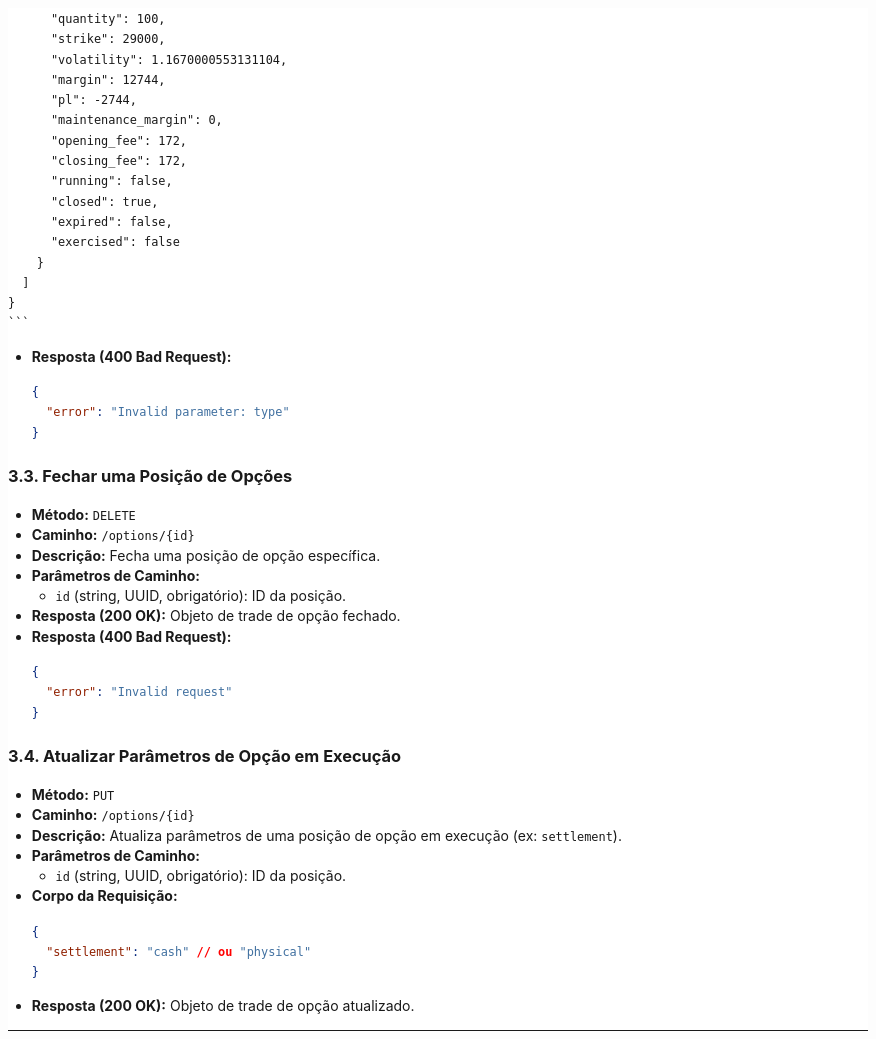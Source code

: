           "quantity": 100,
          "strike": 29000,
          "volatility": 1.1670000553131104,
          "margin": 12744,
          "pl": -2744,
          "maintenance_margin": 0,
          "opening_fee": 172,
          "closing_fee": 172,
          "running": false,
          "closed": true,
          "expired": false,
          "exercised": false
        }
      ]
    }
    ```
*   **Resposta (400 Bad Request):**
    ```json
    {
      "error": "Invalid parameter: type"
    }
    ```

### 3.3. Fechar uma Posição de Opções

*   **Método:** `DELETE`
*   **Caminho:** `/options/{id}`
*   **Descrição:** Fecha uma posição de opção específica.
*   **Parâmetros de Caminho:**
    *   `id` (string, UUID, obrigatório): ID da posição.
*   **Resposta (200 OK):** Objeto de trade de opção fechado.
*   **Resposta (400 Bad Request):**
    ```json
    {
      "error": "Invalid request"
    }
    ```

### 3.4. Atualizar Parâmetros de Opção em Execução

*   **Método:** `PUT`
*   **Caminho:** `/options/{id}`
*   **Descrição:** Atualiza parâmetros de uma posição de opção em execução (ex: `settlement`).
*   **Parâmetros de Caminho:**
    *   `id` (string, UUID, obrigatório): ID da posição.
*   **Corpo da Requisição:**
    ```json
    {
      "settlement": "cash" // ou "physical"
    }
    ```
*   **Resposta (200 OK):** Objeto de trade de opção atualizado.

---